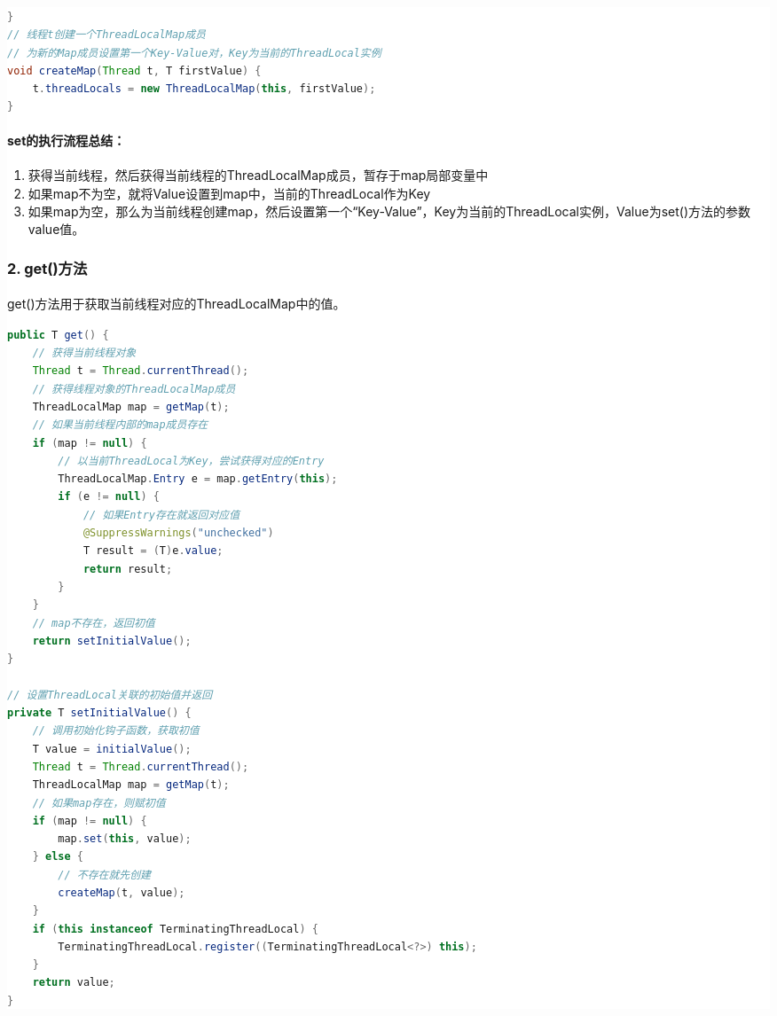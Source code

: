 ```java
}
// 线程t创建一个ThreadLocalMap成员
// 为新的Map成员设置第一个Key-Value对，Key为当前的ThreadLocal实例
void createMap(Thread t, T firstValue) {
    t.threadLocals = new ThreadLocalMap(this, firstValue);
}
```

<a name="CUrvQ"></a>

#### set的执行流程总结：

1. 获得当前线程，然后获得当前线程的ThreadLocalMap成员，暂存于map局部变量中
2. 如果map不为空，就将Value设置到map中，当前的ThreadLocal作为Key
3. 如果map为空，那么为当前线程创建map，然后设置第一个“Key-Value”，Key为当前的ThreadLocal实例，Value为set()方法的参数value值。 <a name="Oun4e"></a>

### 2. get()方法

get()方法用于获取当前线程对应的ThreadLocalMap中的值。

```java
public T get() {
    // 获得当前线程对象
    Thread t = Thread.currentThread();
    // 获得线程对象的ThreadLocalMap成员
    ThreadLocalMap map = getMap(t);
    // 如果当前线程内部的map成员存在
    if (map != null) {
        // 以当前ThreadLocal为Key，尝试获得对应的Entry
        ThreadLocalMap.Entry e = map.getEntry(this);
        if (e != null) {
            // 如果Entry存在就返回对应值
            @SuppressWarnings("unchecked")
            T result = (T)e.value;
            return result;
        }
    }
    // map不存在，返回初值
    return setInitialValue();
}

// 设置ThreadLocal关联的初始值并返回
private T setInitialValue() {
    // 调用初始化钩子函数，获取初值
    T value = initialValue();
    Thread t = Thread.currentThread();
    ThreadLocalMap map = getMap(t);
    // 如果map存在，则赋初值
    if (map != null) {
        map.set(this, value);
    } else {
        // 不存在就先创建
        createMap(t, value);
    }
    if (this instanceof TerminatingThreadLocal) {
        TerminatingThreadLocal.register((TerminatingThreadLocal<?>) this);
    }
    return value;
}
```
